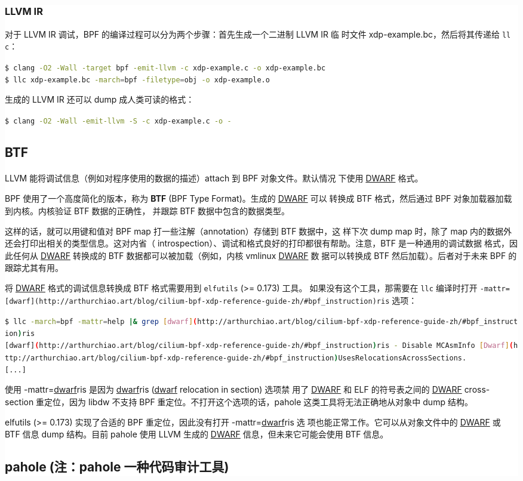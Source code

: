 ### LLVM IR

对于 LLVM IR 调试，BPF 的编译过程可以分为两个步骤：首先生成一个二进制 LLVM IR 临 时文件 xdp-example.bc，然后将其传递给 `llc`：

```bash
$ clang -O2 -Wall -target bpf -emit-llvm -c xdp-example.c -o xdp-example.bc
$ llc xdp-example.bc -march=bpf -filetype=obj -o xdp-example.o
```

生成的 LLVM IR 还可以 dump 成人类可读的格式：
``` bash
$ clang -O2 -Wall -emit-llvm -S -c xdp-example.c -o -
```

## BTF

LLVM 能将调试信息（例如对程序使用的数据的描述）attach 到 BPF 对象文件。默认情况 下使用 [DWARF](http://arthurchiao.art/blog/cilium-bpf-xdp-reference-guide-zh/#bpf_instruction) 格式。

BPF 使用了一个高度简化的版本，称为 **BTF** (BPF Type Format)。生成的 [DWARF](http://arthurchiao.art/blog/cilium-bpf-xdp-reference-guide-zh/#bpf_instruction) 可以 转换成 BTF 格式，然后通过 BPF 对象加载器加载到内核。内核验证 BTF 数据的正确性， 并跟踪 BTF 数据中包含的数据类型。

这样的话，就可以用键和值对 BPF map 打一些注解（annotation）存储到 BTF 数据中，这 样下次 dump map 时，除了 map 内的数据外还会打印出相关的类型信息。这对内省（ introspection）、调试和格式良好的打印都很有帮助。注意，BTF 是一种通用的调试数据 格式，因此任何从 [DWARF](http://arthurchiao.art/blog/cilium-bpf-xdp-reference-guide-zh/#bpf_instruction) 转换成的 BTF 数据都可以被加载（例如，内核 vmlinux [DWARF](http://arthurchiao.art/blog/cilium-bpf-xdp-reference-guide-zh/#bpf_instruction) 数 据可以转换成 BTF 然后加载）。后者对于未来 BPF 的跟踪尤其有用。

将 [DWARF](http://arthurchiao.art/blog/cilium-bpf-xdp-reference-guide-zh/#bpf_instruction) 格式的调试信息转换成 BTF 格式需要用到 `elfutils` (>= 0.173) 工具。 如果没有这个工具，那需要在 `llc` 编译时打开 `-mattr=[dwarf](http://arthurchiao.art/blog/cilium-bpf-xdp-reference-guide-zh/#bpf_instruction)ris` 选项：

```bash
$ llc -march=bpf -mattr=help |& grep [dwarf](http://arthurchiao.art/blog/cilium-bpf-xdp-reference-guide-zh/#bpf_instruction)ris
[dwarf](http://arthurchiao.art/blog/cilium-bpf-xdp-reference-guide-zh/#bpf_instruction)ris - Disable MCAsmInfo [Dwarf](http://arthurchiao.art/blog/cilium-bpf-xdp-reference-guide-zh/#bpf_instruction)UsesRelocationsAcrossSections.
[...]
```

使用 -mattr=[dwarf](http://arthurchiao.art/blog/cilium-bpf-xdp-reference-guide-zh/#bpf_instruction)ris 是因为 [dwarf](http://arthurchiao.art/blog/cilium-bpf-xdp-reference-guide-zh/#bpf_instruction)ris ([dwarf](http://arthurchiao.art/blog/cilium-bpf-xdp-reference-guide-zh/#bpf_instruction) relocation in section) 选项禁 用了 [DWARF](http://arthurchiao.art/blog/cilium-bpf-xdp-reference-guide-zh/#bpf_instruction) 和 ELF 的符号表之间的 [DWARF](http://arthurchiao.art/blog/cilium-bpf-xdp-reference-guide-zh/#bpf_instruction) cross-section 重定位，因为 libdw 不支持 BPF 重定位。不打开这个选项的话，pahole 这类工具将无法正确地从对象中 dump 结构。

elfutils (>= 0.173) 实现了合适的 BPF 重定位，因此没有打开 -mattr=[dwarf](http://arthurchiao.art/blog/cilium-bpf-xdp-reference-guide-zh/#bpf_instruction)ris 选 项也能正常工作。它可以从对象文件中的 [DWARF](http://arthurchiao.art/blog/cilium-bpf-xdp-reference-guide-zh/#bpf_instruction) 或 BTF 信息 dump 结构。目前 pahole 使用 LLVM 生成的 [DWARF](http://arthurchiao.art/blog/cilium-bpf-xdp-reference-guide-zh/#bpf_instruction) 信息，但未来它可能会使用 BTF 信息。


## pahole (注：pahole 一种代码审计工具)
